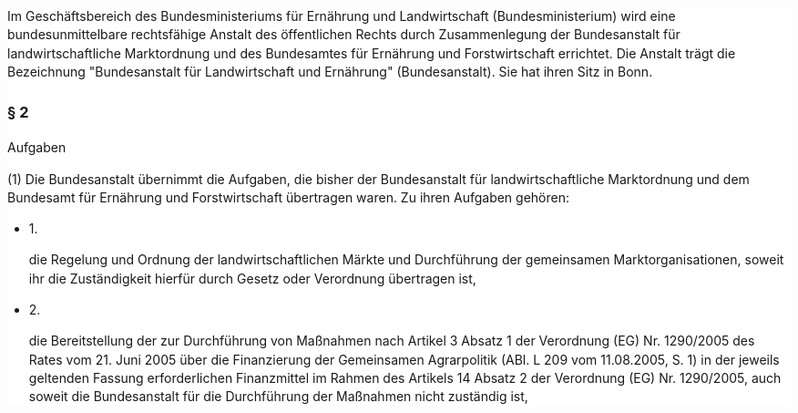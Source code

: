 <div class="jurAbsatz">

Im Geschäftsbereich des Bundesministeriums für Ernährung und
Landwirtschaft (Bundesministerium) wird eine bundesunmittelbare
rechtsfähige Anstalt des öffentlichen Rechts durch Zusammenlegung der
Bundesanstalt für landwirtschaftliche Marktordnung und des Bundesamtes
für Ernährung und Forstwirtschaft errichtet. Die Anstalt trägt die
Bezeichnung "Bundesanstalt für Landwirtschaft und Ernährung"
(Bundesanstalt). Sie hat ihren Sitz in Bonn.

</div>

</div>

</div>

</div>

<span id="BJNR201900994BJNE000403377.html"></span>

### § 2  
Aufgaben

<div>

<div class="jnhtml">

<div>

<div class="jurAbsatz">

(1) Die Bundesanstalt übernimmt die Aufgaben, die bisher der
Bundesanstalt für landwirtschaftliche Marktordnung und dem Bundesamt für
Ernährung und Forstwirtschaft übertragen waren. Zu ihren Aufgaben
gehören:

  - 1\.
    
    <div style="">
    
    die Regelung und Ordnung der landwirtschaftlichen Märkte und
    Durchführung der gemeinsamen Marktorganisationen, soweit ihr die
    Zuständigkeit hierfür durch Gesetz oder Verordnung übertragen ist,
    
    </div>

  - 2\.
    
    <div style="">
    
    die Bereitstellung der zur Durchführung von Maßnahmen nach Artikel 3
    Absatz 1 der Verordnung (EG) Nr. 1290/2005 des Rates vom 21. Juni
    2005 über die Finanzierung der Gemeinsamen Agrarpolitik (ABl. L 209
    vom 11.08.2005, S. 1) in der jeweils geltenden Fassung
    erforderlichen Finanzmittel im Rahmen des Artikels 14 Absatz 2 der
    Verordnung (EG) Nr. 1290/2005, auch soweit die Bundesanstalt für die
    Durchführung der Maßnahmen nicht zuständig ist,
    
    </div>
